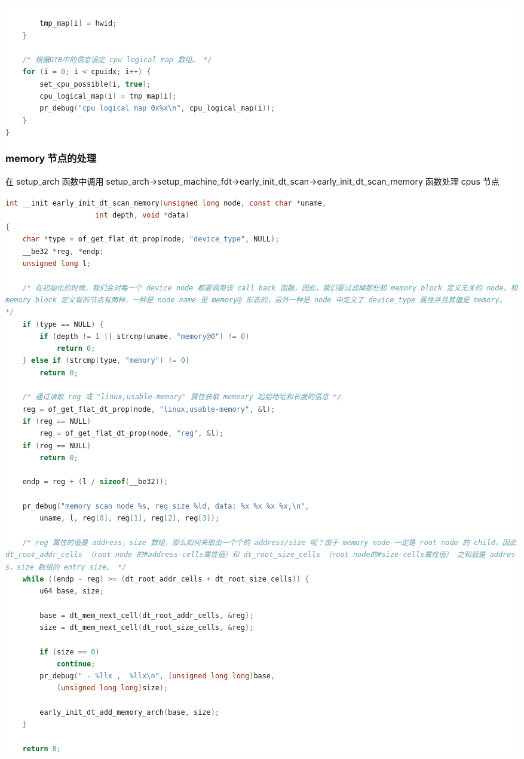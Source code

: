 ```c

		tmp_map[i] = hwid;
	}

	/* 根据DTB中的信息设定 cpu logical map 数组。 */
	for (i = 0; i < cpuidx; i++) {
		set_cpu_possible(i, true);
		cpu_logical_map(i) = tmp_map[i];
		pr_debug("cpu logical map 0x%x\n", cpu_logical_map(i));
	}
}
```

### memory 节点的处理

在 setup_arch 函数中调用 setup_arch->setup_machine_fdt->early_init_dt_scan->early_init_dt_scan_memory 函数处理 cpus 节点
```c
int __init early_init_dt_scan_memory(unsigned long node, const char *uname,
				     int depth, void *data)
{
	char *type = of_get_flat_dt_prop(node, "device_type", NULL);
	__be32 *reg, *endp;
	unsigned long l;

	/* 在初始化的时候，我们会对每一个 device node 都要调用该 call back 函数，因此，我们要过滤掉那些和 memory block 定义无关的 node。和 memory block 定义有的节点有两种，一种是 node name 是 memory@ 形态的，另外一种是 node 中定义了 device_type 属性并且其值是 memory。 */
	if (type == NULL) {
		if (depth != 1 || strcmp(uname, "memory@0") != 0)
			return 0;
	} else if (strcmp(type, "memory") != 0)
		return 0;

    /* 通过读取 reg 或 "linux,usable-memory" 属性获取 memeory 起始地址和长度的信息 */
	reg = of_get_flat_dt_prop(node, "linux,usable-memory", &l);
	if (reg == NULL)
		reg = of_get_flat_dt_prop(node, "reg", &l);
	if (reg == NULL)
		return 0;

	endp = reg + (l / sizeof(__be32));

	pr_debug("memory scan node %s, reg size %ld, data: %x %x %x %x,\n",
	    uname, l, reg[0], reg[1], reg[2], reg[3]);

    /* reg 属性的值是 address，size 数组，那么如何来取出一个个的 address/size 呢？由于 memory node 一定是 root node 的 child，因此 dt_root_addr_cells （root node 的#address-cells属性值）和 dt_root_size_cells （root node的#size-cells属性值） 之和就是 address，size 数组的 entry size。 */ 
	while ((endp - reg) >= (dt_root_addr_cells + dt_root_size_cells)) {
		u64 base, size;

		base = dt_mem_next_cell(dt_root_addr_cells, &reg);
		size = dt_mem_next_cell(dt_root_size_cells, &reg);

		if (size == 0)
			continue;
		pr_debug(" - %llx ,  %llx\n", (unsigned long long)base,
		    (unsigned long long)size);

		early_init_dt_add_memory_arch(base, size);
	}

	return 0;
```